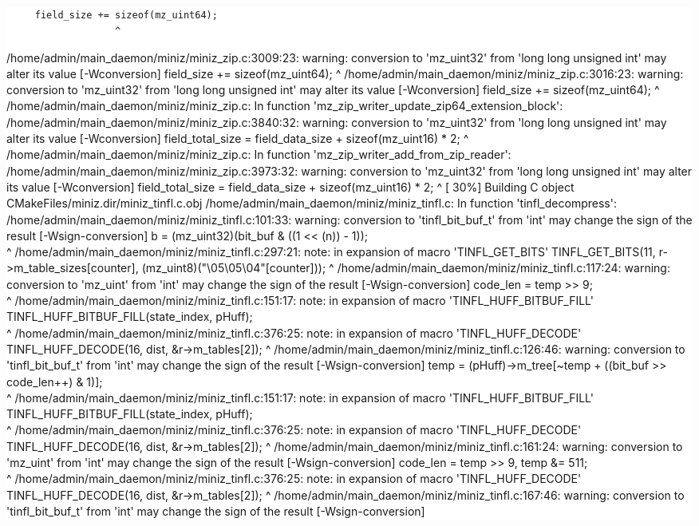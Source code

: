          field_size += sizeof(mz_uint64);
                       ^
/home/admin/main_daemon/miniz/miniz_zip.c:3009:23: warning: conversion to 'mz_uint32' from 'long long unsigned int' may alter its value [-Wconversion]
         field_size += sizeof(mz_uint64);
                       ^
/home/admin/main_daemon/miniz/miniz_zip.c:3016:23: warning: conversion to 'mz_uint32' from 'long long unsigned int' may alter its value [-Wconversion]
         field_size += sizeof(mz_uint64);
                       ^
/home/admin/main_daemon/miniz/miniz_zip.c: In function 'mz_zip_writer_update_zip64_extension_block':
/home/admin/main_daemon/miniz/miniz_zip.c:3840:32: warning: conversion to 'mz_uint32' from 'long long unsigned int' may alter its value [-Wconversion]
             field_total_size = field_data_size + sizeof(mz_uint16) * 2;
                                ^
/home/admin/main_daemon/miniz/miniz_zip.c: In function 'mz_zip_writer_add_from_zip_reader':
/home/admin/main_daemon/miniz/miniz_zip.c:3973:32: warning: conversion to 'mz_uint32' from 'long long unsigned int' may alter its value [-Wconversion]
             field_total_size = field_data_size + sizeof(mz_uint16) * 2;
                                ^
[ 30%] Building C object CMakeFiles/miniz.dir/miniz_tinfl.c.obj
/home/admin/main_daemon/miniz/miniz_tinfl.c: In function 'tinfl_decompress':
/home/admin/main_daemon/miniz/miniz_tinfl.c:101:33: warning: conversion to 'tinfl_bit_buf_t' from 'int' may change the sign of the result [-Wsign-conversion]
         b = (mz_uint32)(bit_buf & ((1 << (n)) - 1));      \
                                 ^
/home/admin/main_daemon/miniz/miniz_tinfl.c:297:21: note: in expansion of macro 'TINFL_GET_BITS'
                     TINFL_GET_BITS(11, r->m_table_sizes[counter], (mz_uint8)("\05\05\04"[counter]));
                     ^
/home/admin/main_daemon/miniz/miniz_tinfl.c:117:24: warning: conversion to 'mz_uint' from 'int' may change the sign of the result [-Wsign-conversion]
             code_len = temp >> 9;                                              \
                        ^
/home/admin/main_daemon/miniz/miniz_tinfl.c:151:17: note: in expansion of macro 'TINFL_HUFF_BITBUF_FILL'
                 TINFL_HUFF_BITBUF_FILL(state_index, pHuff);                                                                         \
                 ^
/home/admin/main_daemon/miniz/miniz_tinfl.c:376:25: note: in expansion of macro 'TINFL_HUFF_DECODE'
                         TINFL_HUFF_DECODE(16, dist, &r->m_tables[2]);
                         ^
/home/admin/main_daemon/miniz/miniz_tinfl.c:126:46: warning: conversion to 'tinfl_bit_buf_t' from 'int' may change the sign of the result [-Wsign-conversion]
                 temp = (pHuff)->m_tree[~temp + ((bit_buf >> code_len++) & 1)]; \
                                              ^
/home/admin/main_daemon/miniz/miniz_tinfl.c:151:17: note: in expansion of macro 'TINFL_HUFF_BITBUF_FILL'
                 TINFL_HUFF_BITBUF_FILL(state_index, pHuff);                                                                         \
                 ^
/home/admin/main_daemon/miniz/miniz_tinfl.c:376:25: note: in expansion of macro 'TINFL_HUFF_DECODE'
                         TINFL_HUFF_DECODE(16, dist, &r->m_tables[2]);
                         ^
/home/admin/main_daemon/miniz/miniz_tinfl.c:161:24: warning: conversion to 'mz_uint' from 'int' may change the sign of the result [-Wsign-conversion]
             code_len = temp >> 9, temp &= 511;                                                                                      \
                        ^
/home/admin/main_daemon/miniz/miniz_tinfl.c:376:25: note: in expansion of macro 'TINFL_HUFF_DECODE'
                         TINFL_HUFF_DECODE(16, dist, &r->m_tables[2]);
                         ^
/home/admin/main_daemon/miniz/miniz_tinfl.c:167:46: warning: conversion to 'tinfl_bit_buf_t' from 'int' may change the sign of the result [-Wsign-conversion]